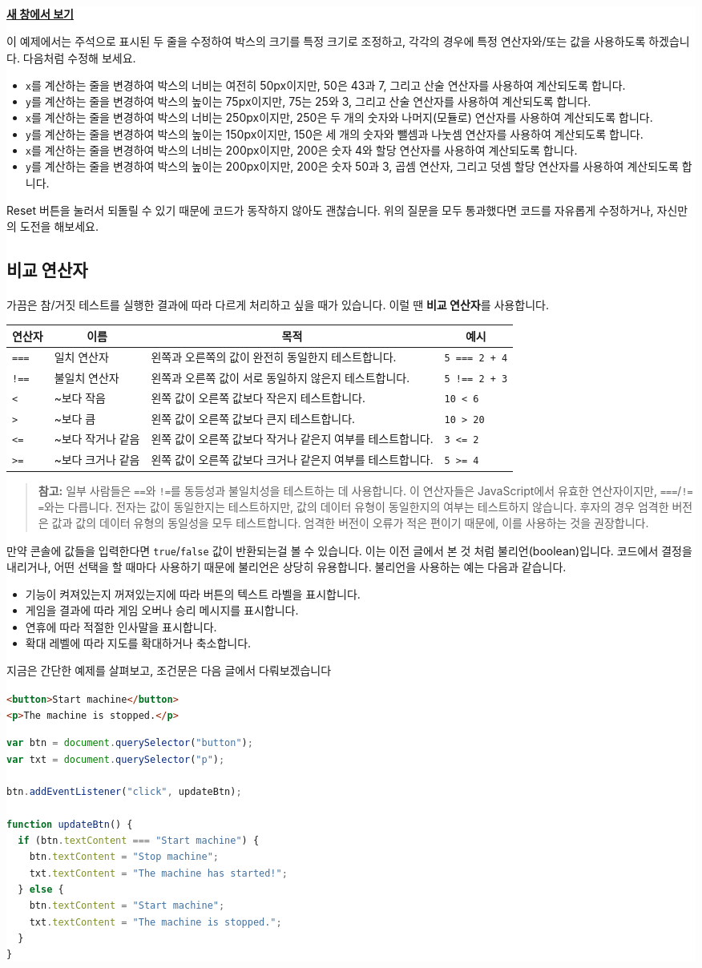 **[새 창에서 보기](https://mdn.github.io/learning-area/javascript/introduction-to-js-1/maths/editable_canvas.html)**

이 예제에서는 주석으로 표시된 두 줄을 수정하여 박스의 크기를 특정 크기로 조정하고, 각각의 경우에 특정 연산자와/또는 값을 사용하도록 하겠습니다. 다음처럼 수정해 보세요.

- `x`를 계산하는 줄을 변경하여 박스의 너비는 여전히 50px이지만, 50은 43과 7, 그리고 산술 연산자를 사용하여 계산되도록 합니다.
- `y`를 계산하는 줄을 변경하여 박스의 높이는 75px이지만, 75는 25와 3, 그리고 산술 연산자를 사용하여 계산되도록 합니다.
- `x`를 계산하는 줄을 변경하여 박스의 너비는 250px이지만, 250은 두 개의 숫자와 나머지(모듈로) 연산자를 사용하여 계산되도록 합니다.
- `y`를 계산하는 줄을 변경하여 박스의 높이는 150px이지만, 150은 세 개의 숫자와 뺄셈과 나눗셈 연산자를 사용하여 계산되도록 합니다.
- `x`를 계산하는 줄을 변경하여 박스의 너비는 200px이지만, 200은 숫자 4와 할당 연산자를 사용하여 계산되도록 합니다.
- `y`를 계산하는 줄을 변경하여 박스의 높이는 200px이지만, 200은 숫자 50과 3, 곱셈 연산자, 그리고 덧셈 할당 연산자를 사용하여 계산되도록 합니다.

Reset 버튼을 눌러서 되돌릴 수 있기 때문에 코드가 동작하지 않아도 괜찮습니다. 위의 질문을 모두 통과했다면 코드를 자유롭게 수정하거나, 자신만의 도전을 해보세요.

## 비교 연산자

가끔은 참/거짓 테스트를 실행한 결과에 따라 다르게 처리하고 싶을 때가 있습니다. 이럴 땐 **비교 연산자**를 사용합니다.

| 연산자 | 이름              | 목적                                                       | 예시          |
| ------ | ----------------- | ---------------------------------------------------------- | ------------- |
| `===`  | 일치 연산자       | 왼쪽과 오른쪽의 값이 완전히 동일한지 테스트합니다.         | `5 === 2 + 4` |
| `!==`  | 불일치 연산자     | 왼쪽과 오른쪽 값이 서로 동일하지 않은지 테스트합니다.      | `5 !== 2 + 3` |
| `<`    | ~보다 작음        | 왼쪽 값이 오른쪽 값보다 작은지 테스트합니다.               | `10 < 6`      |
| `>`    | ~보다 큼          | 왼쪽 값이 오른쪽 값보다 큰지 테스트합니다.                 | `10 > 20`     |
| `<=`   | ~보다 작거나 같음 | 왼쪽 값이 오른쪽 값보다 작거나 같은지 여부를 테스트합니다. | `3 <= 2`      |
| `>=`   | ~보다 크거나 같음 | 왼쪽 값이 오른쪽 값보다 크거나 같은지 여부를 테스트합니다. | `5 >= 4`      |

> **참고:** 일부 사람들은 `==`와 `!=`를 동등성과 불일치성을 테스트하는 데 사용합니다. 이 연산자들은 JavaScript에서 유효한 연산자이지만, `===`/`!==`와는 다릅니다. 전자는 값이 동일한지는 테스트하지만, 값의 데이터 유형이 동일한지의 여부는 테스트하지 않습니다. 후자의 경우 엄격한 버전은 값과 값의 데이터 유형의 동일성을 모두 테스트합니다. 엄격한 버전이 오류가 적은 편이기 때문에, 이를 사용하는 것을 권장합니다.

만약 콘솔에 값들을 입력한다면 `true`/`false` 값이 반환되는걸 볼 수 있습니다. 이는 이전 글에서 본 것 처럼 불리언(boolean)입니다. 코드에서 결정을 내리거나, 어떤 선택을 할 때마다 사용하기 때문에 불리언은 상당히 유용합니다. 불리언을 사용하는 예는 다음과 같습니다.

- 기능이 켜져있는지 꺼져있는지에 따라 버튼의 텍스트 라벨을 표시합니다.
- 게임을 결과에 따라 게임 오버나 승리 메시지를 표시합니다.
- 연휴에 따라 적절한 인사말을 표시합니다.
- 확대 레벨에 따라 지도를 확대하거나 축소합니다.

지금은 간단한 예제를 살펴보고, 조건문은 다음 글에서 다뤄보겠습니다

```html
<button>Start machine</button>
<p>The machine is stopped.</p>
```

```js
var btn = document.querySelector("button");
var txt = document.querySelector("p");

btn.addEventListener("click", updateBtn);

function updateBtn() {
  if (btn.textContent === "Start machine") {
    btn.textContent = "Stop machine";
    txt.textContent = "The machine has started!";
  } else {
    btn.textContent = "Start machine";
    txt.textContent = "The machine is stopped.";
  }
}
```
